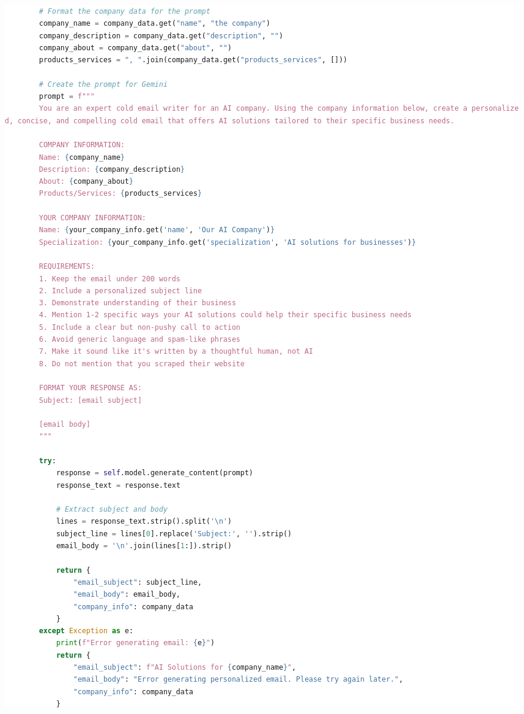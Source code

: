 ```python
        # Format the company data for the prompt
        company_name = company_data.get("name", "the company")
        company_description = company_data.get("description", "")
        company_about = company_data.get("about", "")
        products_services = ", ".join(company_data.get("products_services", []))
        
        # Create the prompt for Gemini
        prompt = f"""
        You are an expert cold email writer for an AI company. Using the company information below, create a personalized, concise, and compelling cold email that offers AI solutions tailored to their specific business needs.

        COMPANY INFORMATION:
        Name: {company_name}
        Description: {company_description}
        About: {company_about}
        Products/Services: {products_services}

        YOUR COMPANY INFORMATION:
        Name: {your_company_info.get('name', 'Our AI Company')}
        Specialization: {your_company_info.get('specialization', 'AI solutions for businesses')}
        
        REQUIREMENTS:
        1. Keep the email under 200 words
        2. Include a personalized subject line
        3. Demonstrate understanding of their business
        4. Mention 1-2 specific ways your AI solutions could help their specific business needs
        5. Include a clear but non-pushy call to action
        6. Avoid generic language and spam-like phrases
        7. Make it sound like it's written by a thoughtful human, not AI
        8. Do not mention that you scraped their website

        FORMAT YOUR RESPONSE AS:
        Subject: [email subject]

        [email body]
        """
        
        try:
            response = self.model.generate_content(prompt)
            response_text = response.text
            
            # Extract subject and body
            lines = response_text.strip().split('\n')
            subject_line = lines[0].replace('Subject:', '').strip()
            email_body = '\n'.join(lines[1:]).strip()
            
            return {
                "email_subject": subject_line,
                "email_body": email_body,
                "company_info": company_data
            }
        except Exception as e:
            print(f"Error generating email: {e}")
            return {
                "email_subject": f"AI Solutions for {company_name}",
                "email_body": "Error generating personalized email. Please try again later.",
                "company_info": company_data
            }
```
